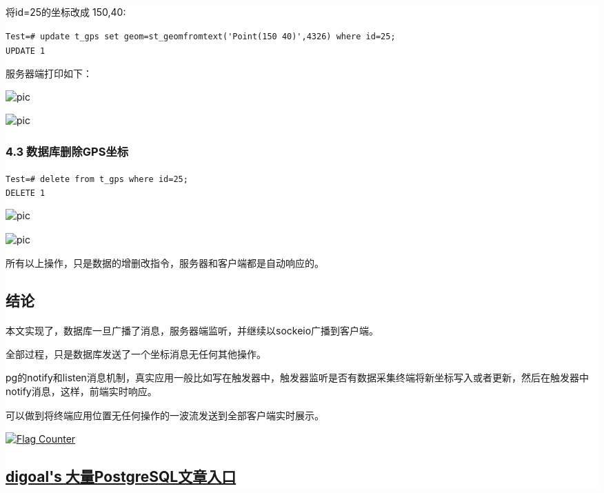将id=25的坐标改成 150,40:

```
Test=# update t_gps set geom=st_geomfromtext('Point(150 40)',4326) where id=25;
UPDATE 1
```

服务器端打印如下：

![pic](20170113_02_pic_005.png)  

![pic](20170113_02_pic_006.png)  

### 4.3 数据库删除GPS坐标
```
Test=# delete from t_gps where id=25;
DELETE 1
```

![pic](20170113_02_pic_007.png)  

![pic](20170113_02_pic_008.png)  

所有以上操作，只是数据的增删改指令，服务器和客户端都是自动响应的。

## 结论
本文实现了，数据库一旦广播了消息，服务器端监听，并继续以sockeio广播到客户端。

全部过程，只是数据库发送了一个坐标消息无任何其他操作。

pg的notify和listen消息机制，真实应用一般比如写在触发器中，触发器监听是否有数据采集终端将新坐标写入或者更新，然后在触发器中notify消息，这样，前端实时响应。

可以做到将终端应用位置无任何操作的一波流发送到全部客户端实时展示。
    
      
      
  
<a rel="nofollow" href="http://info.flagcounter.com/h9V1"  ><img src="http://s03.flagcounter.com/count/h9V1/bg_FFFFFF/txt_000000/border_CCCCCC/columns_2/maxflags_12/viewers_0/labels_0/pageviews_0/flags_0/"  alt="Flag Counter"  border="0"  ></a>  
  
  
  
  
  
  
## [digoal's 大量PostgreSQL文章入口](https://github.com/digoal/blog/blob/master/README.md "22709685feb7cab07d30f30387f0a9ae")
  
